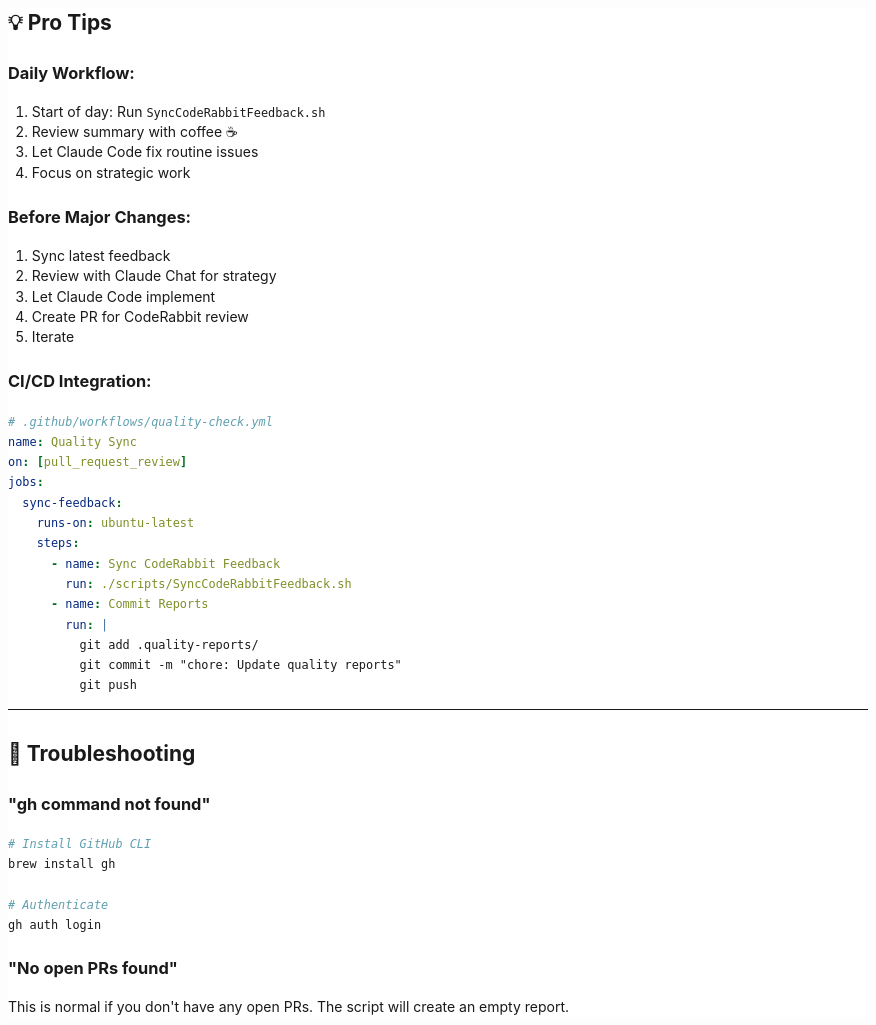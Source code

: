 
## 💡 Pro Tips

### Daily Workflow:
1. Start of day: Run `SyncCodeRabbitFeedback.sh`
2. Review summary with coffee ☕
3. Let Claude Code fix routine issues
4. Focus on strategic work

### Before Major Changes:
1. Sync latest feedback
2. Review with Claude Chat for strategy
3. Let Claude Code implement
4. Create PR for CodeRabbit review
5. Iterate

### CI/CD Integration:
```yaml
# .github/workflows/quality-check.yml
name: Quality Sync
on: [pull_request_review]
jobs:
  sync-feedback:
    runs-on: ubuntu-latest
    steps:
      - name: Sync CodeRabbit Feedback
        run: ./scripts/SyncCodeRabbitFeedback.sh
      - name: Commit Reports
        run: |
          git add .quality-reports/
          git commit -m "chore: Update quality reports"
          git push
```

---

## 🐛 Troubleshooting

### "gh command not found"
```bash
# Install GitHub CLI
brew install gh

# Authenticate
gh auth login
```

### "No open PRs found"
This is normal if you don't have any open PRs. The script will create an empty report.
